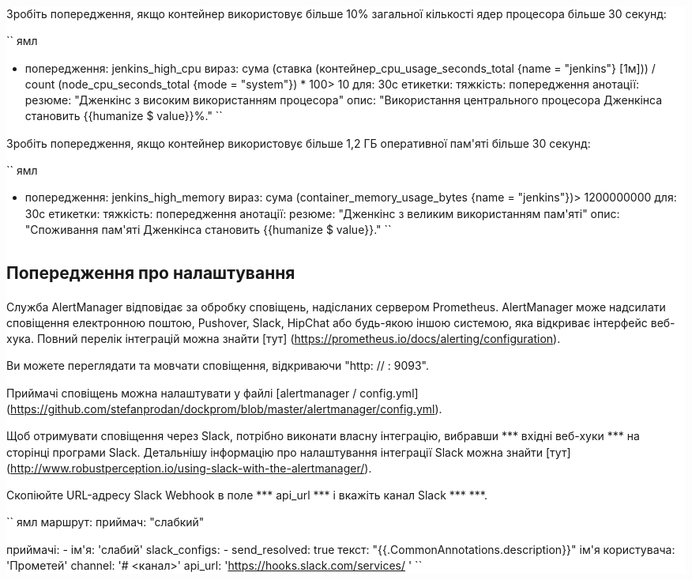 Зробіть попередження, якщо контейнер використовує більше 10% загальної кількості ядер процесора більше 30 секунд:

`` ямл
- попередження: jenkins_high_cpu
    вираз: сума (ставка (контейнер_cpu_usage_seconds_total {name = "jenkins"} [1м])) / count (node_cpu_seconds_total {mode = "system"}) * 100> 10
    для: 30с
    етикетки:
      тяжкість: попередження
    анотації:
      резюме: "Дженкінс з високим використанням процесора"
      опис: "Використання центрального процесора Дженкінса становить {{humanize $ value}}%."
``

Зробіть попередження, якщо контейнер використовує більше 1,2 ГБ оперативної пам'яті більше 30 секунд:

`` ямл
- попередження: jenkins_high_memory
    вираз: сума (container_memory_usage_bytes {name = "jenkins"})> 1200000000
    для: 30с
    етикетки:
      тяжкість: попередження
    анотації:
      резюме: "Дженкінс з великим використанням пам'яті"
      опис: "Споживання пам'яті Дженкінса становить {{humanize $ value}}."
``

## Попередження про налаштування

Служба AlertManager відповідає за обробку сповіщень, надісланих сервером Prometheus.
AlertManager може надсилати сповіщення електронною поштою, Pushover, Slack, HipChat або будь-якою іншою системою, яка відкриває інтерфейс веб-хука.
Повний перелік інтеграцій можна знайти [тут] (https://prometheus.io/docs/alerting/configuration).

Ви можете переглядати та мовчати сповіщення, відкриваючи "http: // <host-ip>: 9093".

Приймачі сповіщень можна налаштувати у файлі [alertmanager / config.yml] (https://github.com/stefanprodan/dockprom/blob/master/alertmanager/config.yml).

Щоб отримувати сповіщення через Slack, потрібно виконати власну інтеграцію, вибравши *** вхідні веб-хуки *** на сторінці програми Slack.
Детальнішу інформацію про налаштування інтеграції Slack можна знайти [тут] (http://www.robustperception.io/using-slack-with-the-alertmanager/).

Скопіюйте URL-адресу Slack Webhook в поле *** api_url *** і вкажіть канал Slack *** ***.

`` ямл
маршрут:
    приймач: "слабкий"

приймачі:
    - ім'я: 'слабий'
      slack_configs:
          - send_resolved: true
            текст: "{{.CommonAnnotations.description}}"
            ім'я користувача: 'Прометей'
            channel: '# <канал>'
            api_url: 'https://hooks.slack.com/services/ <webhook-id>'
``
